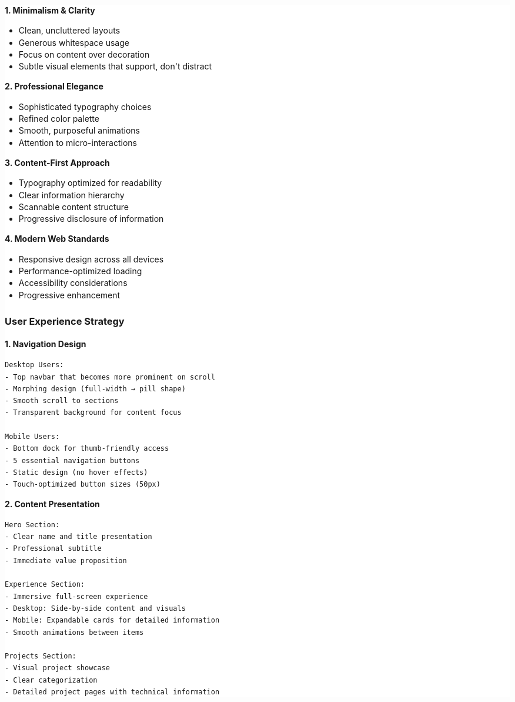 **1. Minimalism & Clarity**
- Clean, uncluttered layouts
- Generous whitespace usage
- Focus on content over decoration
- Subtle visual elements that support, don't distract

**2. Professional Elegance**
- Sophisticated typography choices
- Refined color palette
- Smooth, purposeful animations
- Attention to micro-interactions

**3. Content-First Approach**
- Typography optimized for readability
- Clear information hierarchy
- Scannable content structure
- Progressive disclosure of information

**4. Modern Web Standards**
- Responsive design across all devices
- Performance-optimized loading
- Accessibility considerations
- Progressive enhancement

### **User Experience Strategy**

**1. Navigation Design**
```
Desktop Users:
- Top navbar that becomes more prominent on scroll
- Morphing design (full-width → pill shape)
- Smooth scroll to sections
- Transparent background for content focus

Mobile Users:
- Bottom dock for thumb-friendly access
- 5 essential navigation buttons
- Static design (no hover effects)
- Touch-optimized button sizes (50px)
```

**2. Content Presentation**
```
Hero Section:
- Clear name and title presentation
- Professional subtitle
- Immediate value proposition

Experience Section:
- Immersive full-screen experience
- Desktop: Side-by-side content and visuals
- Mobile: Expandable cards for detailed information
- Smooth animations between items

Projects Section:
- Visual project showcase
- Clear categorization
- Detailed project pages with technical information
```
